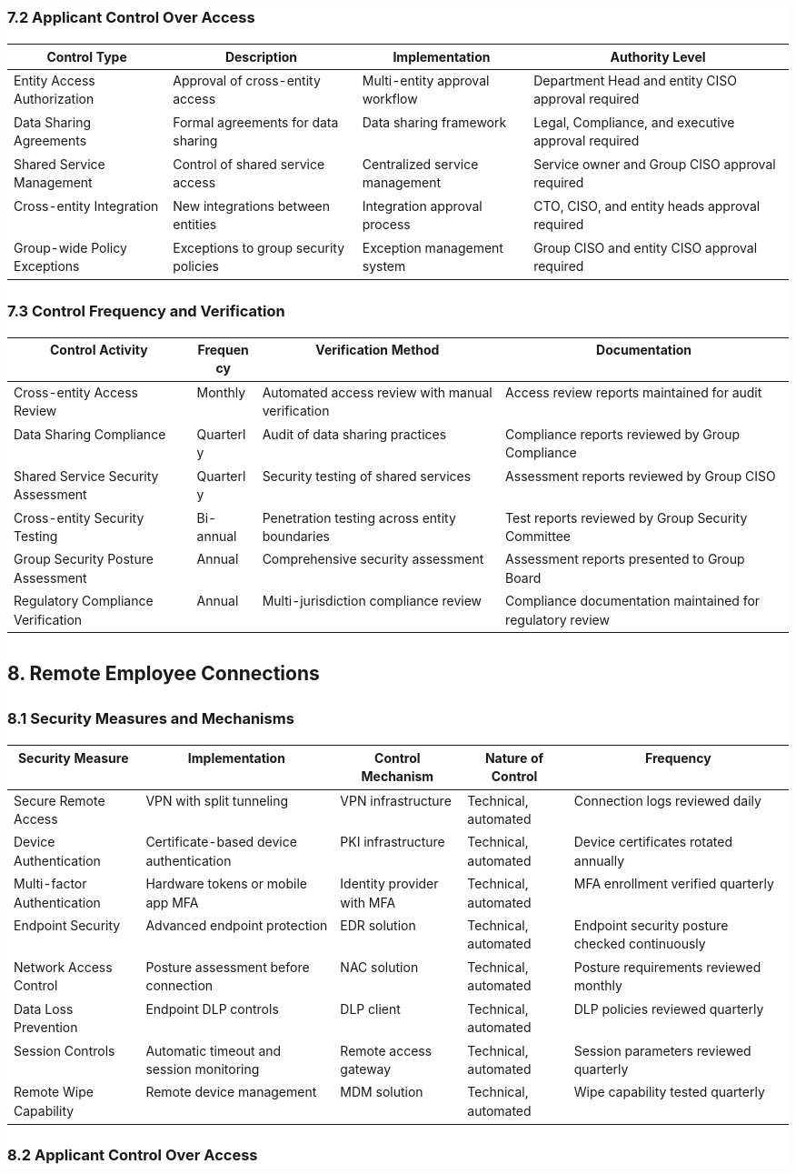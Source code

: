 ### 7.2 Applicant Control Over Access

| Control Type | Description | Implementation | Authority Level |
|-------------|-------------|----------------|----------------|
| Entity Access Authorization | Approval of cross-entity access | Multi-entity approval workflow | Department Head and entity CISO approval required |
| Data Sharing Agreements | Formal agreements for data sharing | Data sharing framework | Legal, Compliance, and executive approval required |
| Shared Service Management | Control of shared service access | Centralized service management | Service owner and Group CISO approval required |
| Cross-entity Integration | New integrations between entities | Integration approval process | CTO, CISO, and entity heads approval required |
| Group-wide Policy Exceptions | Exceptions to group security policies | Exception management system | Group CISO and entity CISO approval required |

### 7.3 Control Frequency and Verification

| Control Activity | Frequency | Verification Method | Documentation |
|-----------------|-----------|---------------------|---------------|
| Cross-entity Access Review | Monthly | Automated access review with manual verification | Access review reports maintained for audit |
| Data Sharing Compliance | Quarterly | Audit of data sharing practices | Compliance reports reviewed by Group Compliance |
| Shared Service Security Assessment | Quarterly | Security testing of shared services | Assessment reports reviewed by Group CISO |
| Cross-entity Security Testing | Bi-annual | Penetration testing across entity boundaries | Test reports reviewed by Group Security Committee |
| Group Security Posture Assessment | Annual | Comprehensive security assessment | Assessment reports presented to Group Board |
| Regulatory Compliance Verification | Annual | Multi-jurisdiction compliance review | Compliance documentation maintained for regulatory review |

## 8. Remote Employee Connections

### 8.1 Security Measures and Mechanisms

| Security Measure | Implementation | Control Mechanism | Nature of Control | Frequency |
|-----------------|----------------|-------------------|-------------------|-----------|
| Secure Remote Access | VPN with split tunneling | VPN infrastructure | Technical, automated | Connection logs reviewed daily |
| Device Authentication | Certificate-based device authentication | PKI infrastructure | Technical, automated | Device certificates rotated annually |
| Multi-factor Authentication | Hardware tokens or mobile app MFA | Identity provider with MFA | Technical, automated | MFA enrollment verified quarterly |
| Endpoint Security | Advanced endpoint protection | EDR solution | Technical, automated | Endpoint security posture checked continuously |
| Network Access Control | Posture assessment before connection | NAC solution | Technical, automated | Posture requirements reviewed monthly |
| Data Loss Prevention | Endpoint DLP controls | DLP client | Technical, automated | DLP policies reviewed quarterly |
| Session Controls | Automatic timeout and session monitoring | Remote access gateway | Technical, automated | Session parameters reviewed quarterly |
| Remote Wipe Capability | Remote device management | MDM solution | Technical, automated | Wipe capability tested quarterly |

### 8.2 Applicant Control Over Access

